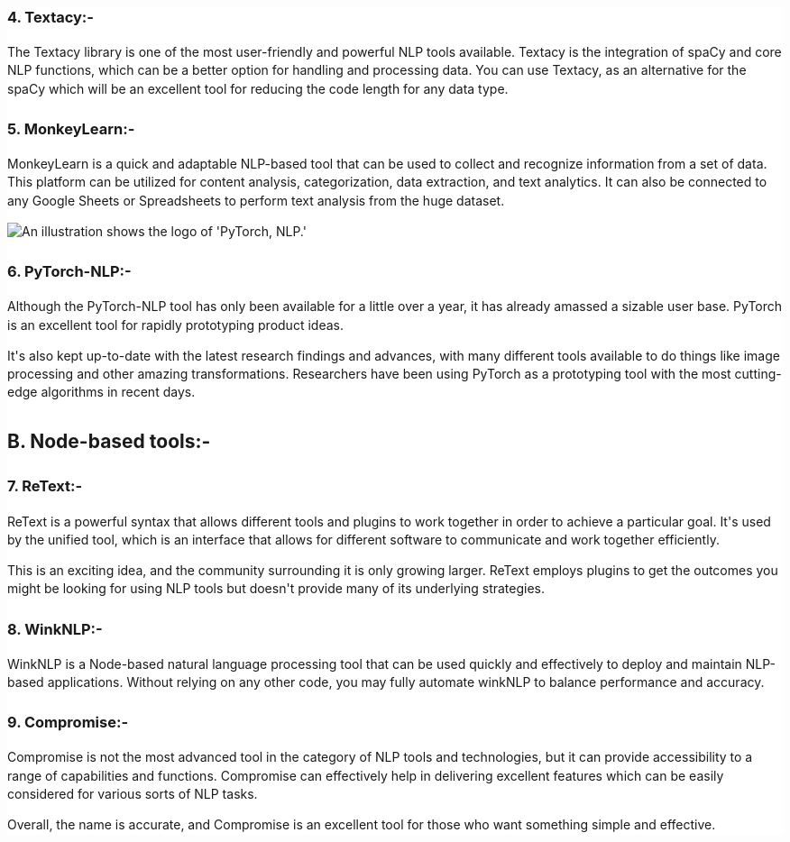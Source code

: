 ### 4. Textacy:-

The Textacy library is one of the most user-friendly and powerful NLP tools available. Textacy is the integration of spaCy and core NLP functions, which can be a better option for handling and processing data. You can use Textacy, as an alternative for the spaCy which will be an excellent tool for reducing the code length for any data type.

### 5. MonkeyLearn:-

MonkeyLearn is a quick and adaptable NLP-based tool that can be used to collect and recognize information from a set of data. This platform can be utilized for content analysis, categorization, data extraction, and text analytics. It can also be connected to any Google Sheets or Spreadsheets to perform text analysis from the huge dataset.

<Image src="https://learnbay-wb.s3.ap-south-1.amazonaws.com/main-blog/blog/nlpt-3.jpg" style="width:100%" class="img" alt="An illustration shows the logo of 'PyTorch, NLP.'"/>

### 6. PyTorch-NLP:-

Although the PyTorch-NLP tool has only been available for a little over a year, it has already amassed a sizable user base. PyTorch is an excellent tool for rapidly prototyping product ideas.

It's also kept up-to-date with the latest research findings and advances, with many different tools available to do things like image processing and other amazing transformations. Researchers have been using PyTorch as a prototyping tool with the most cutting-edge algorithms in recent days.

## B. Node-based tools:-

### 7. ReText:-

ReText is a powerful syntax that allows different tools and plugins to work together in order to achieve a particular goal. It's used by the unified tool, which is an interface that allows for different software to communicate and work together efficiently.

This is an exciting idea, and the community surrounding it is only growing larger. ReText employs plugins to get the outcomes you might be looking for using NLP  tools but doesn't provide many of its underlying strategies.  

### 8. WinkNLP:-

WinkNLP is a Node-based natural language processing tool that can be used quickly and effectively to deploy and maintain NLP-based applications. Without relying on any other code, you may fully automate winkNLP to balance performance and accuracy.

### 9. Compromise:-

Compromise is not the most advanced tool in the category of NLP tools and technologies, but it can provide accessibility to a range of capabilities and functions. Compromise can effectively help in delivering excellent features which can be easily considered for various sorts of NLP tasks.

Overall, the name is accurate, and Compromise is an excellent tool for those who want something simple and effective.
